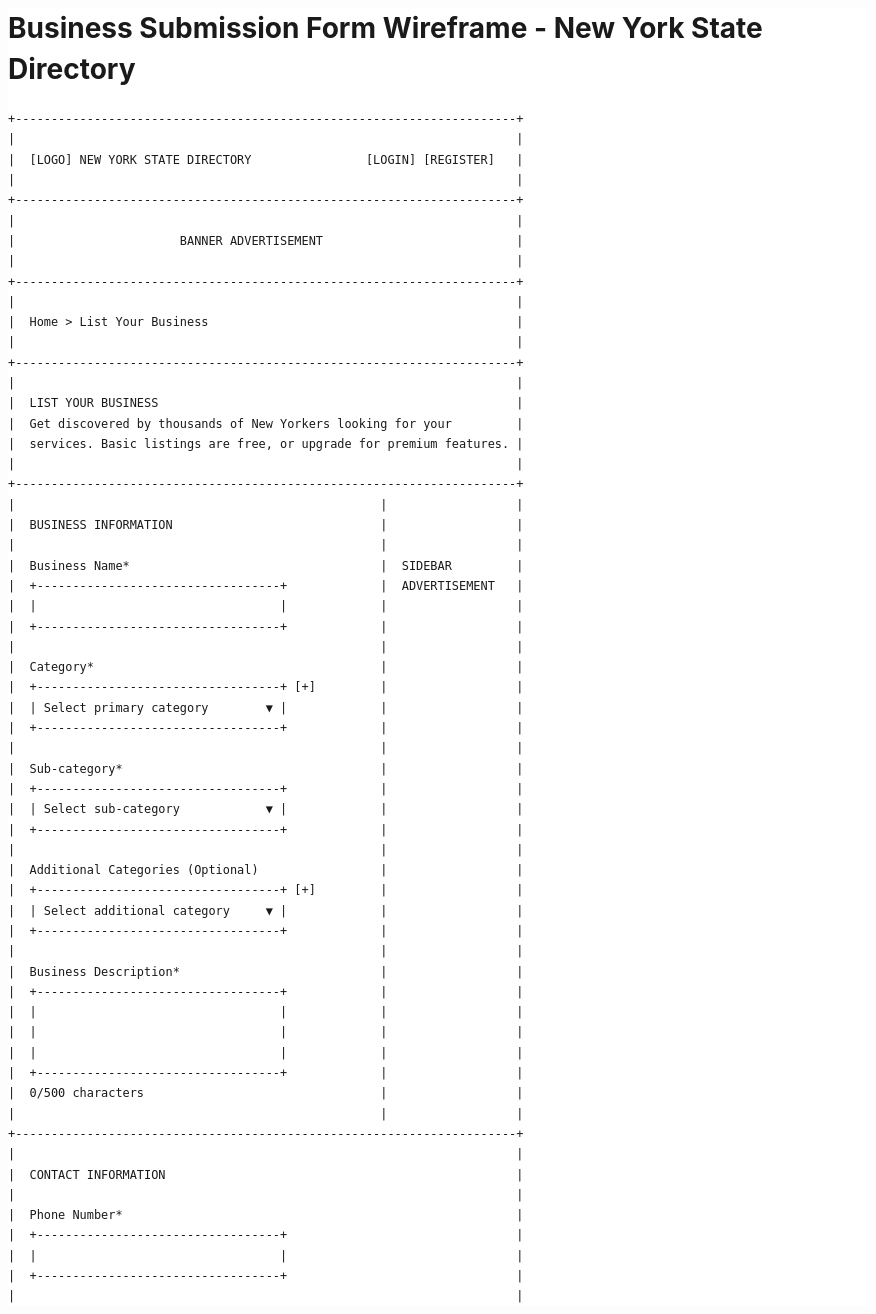 # Business Submission Form Wireframe - New York State Directory

```
+----------------------------------------------------------------------+
|                                                                      |
|  [LOGO] NEW YORK STATE DIRECTORY                [LOGIN] [REGISTER]   |
|                                                                      |
+----------------------------------------------------------------------+
|                                                                      |
|                       BANNER ADVERTISEMENT                           |
|                                                                      |
+----------------------------------------------------------------------+
|                                                                      |
|  Home > List Your Business                                           |
|                                                                      |
+----------------------------------------------------------------------+
|                                                                      |
|  LIST YOUR BUSINESS                                                  |
|  Get discovered by thousands of New Yorkers looking for your         |
|  services. Basic listings are free, or upgrade for premium features. |
|                                                                      |
+----------------------------------------------------------------------+
|                                                   |                  |
|  BUSINESS INFORMATION                             |                  |
|                                                   |                  |
|  Business Name*                                   |  SIDEBAR         |
|  +----------------------------------+             |  ADVERTISEMENT   |
|  |                                  |             |                  |
|  +----------------------------------+             |                  |
|                                                   |                  |
|  Category*                                        |                  |
|  +----------------------------------+ [+]         |                  |
|  | Select primary category        ▼ |             |                  |
|  +----------------------------------+             |                  |
|                                                   |                  |
|  Sub-category*                                    |                  |
|  +----------------------------------+             |                  |
|  | Select sub-category            ▼ |             |                  |
|  +----------------------------------+             |                  |
|                                                   |                  |
|  Additional Categories (Optional)                 |                  |
|  +----------------------------------+ [+]         |                  |
|  | Select additional category     ▼ |             |                  |
|  +----------------------------------+             |                  |
|                                                   |                  |
|  Business Description*                            |                  |
|  +----------------------------------+             |                  |
|  |                                  |             |                  |
|  |                                  |             |                  |
|  |                                  |             |                  |
|  +----------------------------------+             |                  |
|  0/500 characters                                 |                  |
|                                                   |                  |
+----------------------------------------------------------------------+
|                                                                      |
|  CONTACT INFORMATION                                                 |
|                                                                      |
|  Phone Number*                                                       |
|  +----------------------------------+                                |
|  |                                  |                                |
|  +----------------------------------+                                |
|                                                                      |
```